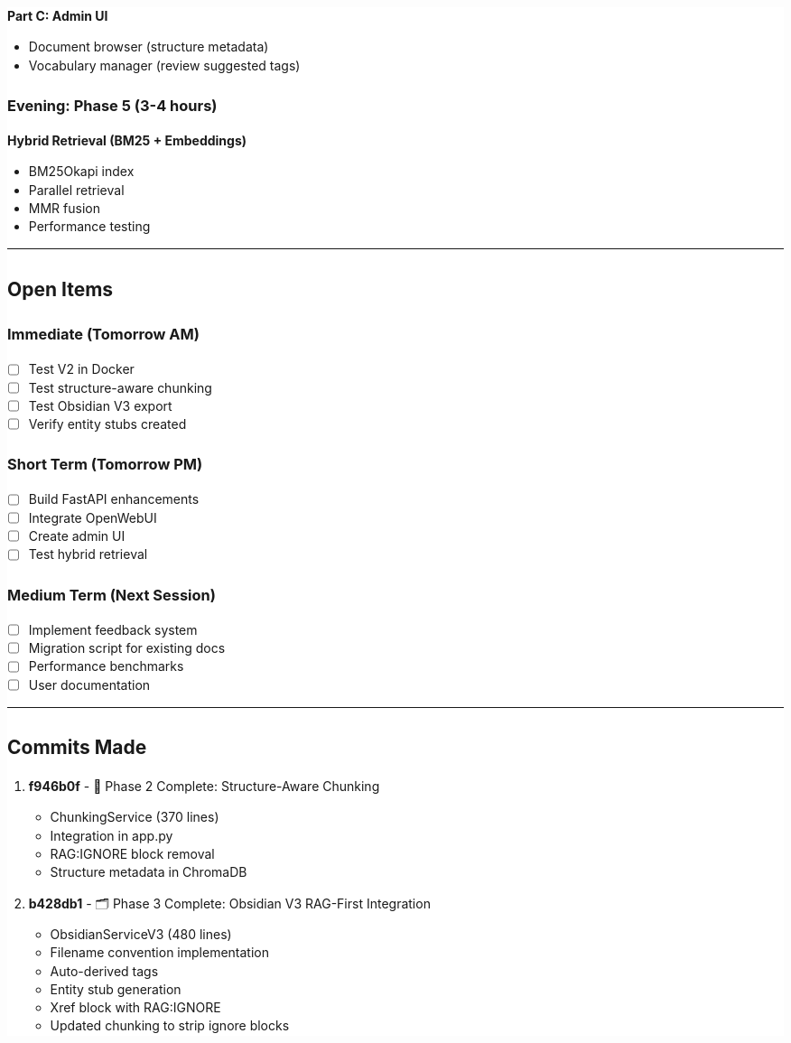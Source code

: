 **Part C: Admin UI**
- Document browser (structure metadata)
- Vocabulary manager (review suggested tags)

### Evening: Phase 5 (3-4 hours)
**Hybrid Retrieval (BM25 + Embeddings)**

- BM25Okapi index
- Parallel retrieval
- MMR fusion
- Performance testing

---

## Open Items

### Immediate (Tomorrow AM)
- [ ] Test V2 in Docker
- [ ] Test structure-aware chunking
- [ ] Test Obsidian V3 export
- [ ] Verify entity stubs created

### Short Term (Tomorrow PM)
- [ ] Build FastAPI enhancements
- [ ] Integrate OpenWebUI
- [ ] Create admin UI
- [ ] Test hybrid retrieval

### Medium Term (Next Session)
- [ ] Implement feedback system
- [ ] Migration script for existing docs
- [ ] Performance benchmarks
- [ ] User documentation

---

## Commits Made

1. **f946b0f** - 📐 Phase 2 Complete: Structure-Aware Chunking
   - ChunkingService (370 lines)
   - Integration in app.py
   - RAG:IGNORE block removal
   - Structure metadata in ChromaDB

2. **b428db1** - 🗂️ Phase 3 Complete: Obsidian V3 RAG-First Integration
   - ObsidianServiceV3 (480 lines)
   - Filename convention implementation
   - Auto-derived tags
   - Entity stub generation
   - Xref block with RAG:IGNORE
   - Updated chunking to strip ignore blocks
